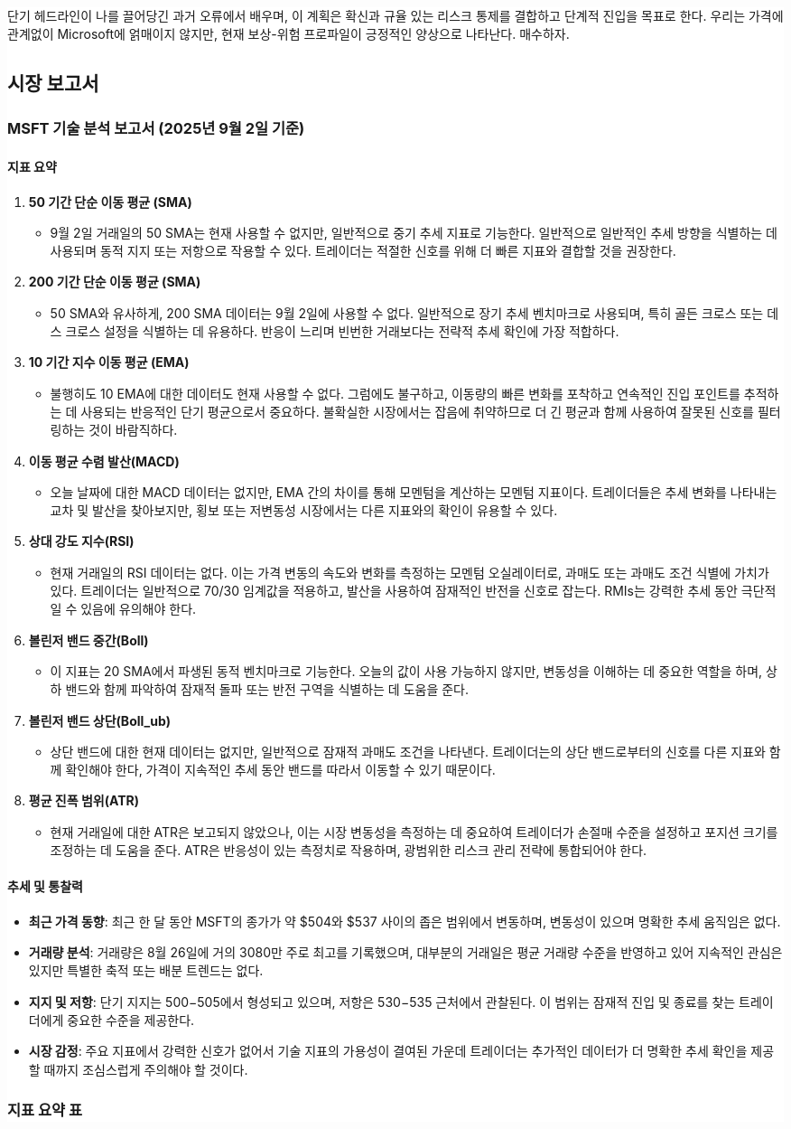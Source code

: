 단기 헤드라인이 나를 끌어당긴 과거 오류에서 배우며, 이 계획은 확신과 규율 있는 리스크 통제를 결합하고 단계적 진입을 목표로 한다. 우리는 가격에 관계없이 Microsoft에 얽매이지 않지만, 현재 보상-위험 프로파일이 긍정적인 양상으로 나타난다. 매수하자.

## 시장 보고서

### MSFT 기술 분석 보고서 (2025년 9월 2일 기준)

#### 지표 요약

1. **50 기간 단순 이동 평균 (SMA)**  
   - 9월 2일 거래일의 50 SMA는 현재 사용할 수 없지만, 일반적으로 중기 추세 지표로 기능한다. 일반적으로 일반적인 추세 방향을 식별하는 데 사용되며 동적 지지 또는 저항으로 작용할 수 있다. 트레이더는 적절한 신호를 위해 더 빠른 지표와 결합할 것을 권장한다.

2. **200 기간 단순 이동 평균 (SMA)**  
   - 50 SMA와 유사하게, 200 SMA 데이터는 9월 2일에 사용할 수 없다. 일반적으로 장기 추세 벤치마크로 사용되며, 특히 골든 크로스 또는 데스 크로스 설정을 식별하는 데 유용하다. 반응이 느리며 빈번한 거래보다는 전략적 추세 확인에 가장 적합하다.

3. **10 기간 지수 이동 평균 (EMA)**  
   - 불행히도 10 EMA에 대한 데이터도 현재 사용할 수 없다. 그럼에도 불구하고, 이동량의 빠른 변화를 포착하고 연속적인 진입 포인트를 추적하는 데 사용되는 반응적인 단기 평균으로서 중요하다. 불확실한 시장에서는 잡음에 취약하므로 더 긴 평균과 함께 사용하여 잘못된 신호를 필터링하는 것이 바람직하다.

4. **이동 평균 수렴 발산(MACD)**  
   - 오늘 날짜에 대한 MACD 데이터는 없지만, EMA 간의 차이를 통해 모멘텀을 계산하는 모멘텀 지표이다. 트레이더들은 추세 변화를 나타내는 교차 및 발산을 찾아보지만, 횡보 또는 저변동성 시장에서는 다른 지표와의 확인이 유용할 수 있다.

5. **상대 강도 지수(RSI)**  
   - 현재 거래일의 RSI 데이터는 없다. 이는 가격 변동의 속도와 변화를 측정하는 모멘텀 오실레이터로, 과매도 또는 과매도 조건 식별에 가치가 있다. 트레이더는 일반적으로 70/30 임계값을 적용하고, 발산을 사용하여 잠재적인 반전을 신호로 잡는다. RMIs는 강력한 추세 동안 극단적일 수 있음에 유의해야 한다.

6. **볼린저 밴드 중간(Boll)**  
   - 이 지표는 20 SMA에서 파생된 동적 벤치마크로 기능한다. 오늘의 값이 사용 가능하지 않지만, 변동성을 이해하는 데 중요한 역할을 하며, 상하 밴드와 함께 파악하여 잠재적 돌파 또는 반전 구역을 식별하는 데 도움을 준다.

7. **볼린저 밴드 상단(Boll_ub)**  
   - 상단 밴드에 대한 현재 데이터는 없지만, 일반적으로 잠재적 과매도 조건을 나타낸다. 트레이더는의 상단 밴드로부터의 신호를 다른 지표와 함께 확인해야 한다, 가격이 지속적인 추세 동안 밴드를 따라서 이동할 수 있기 때문이다.

8. **평균 진폭 범위(ATR)**  
   - 현재 거래일에 대한 ATR은 보고되지 않았으나, 이는 시장 변동성을 측정하는 데 중요하여 트레이더가 손절매 수준을 설정하고 포지션 크기를 조정하는 데 도움을 준다. ATR은 반응성이 있는 측정치로 작용하며, 광범위한 리스크 관리 전략에 통합되어야 한다.

#### 추세 및 통찰력

- **최근 가격 동향**: 최근 한 달 동안 MSFT의 종가가 약 $504와 $537 사이의 좁은 범위에서 변동하며, 변동성이 있으며 명확한 추세 움직임은 없다.  

- **거래량 분석**: 거래량은 8월 26일에 거의 3080만 주로 최고를 기록했으며, 대부분의 거래일은 평균 거래량 수준을 반영하고 있어 지속적인 관심은 있지만 특별한 축적 또는 배분 트렌드는 없다.

- **지지 및 저항**: 단기 지지는 $500-$505에서 형성되고 있으며, 저항은 $530-$535 근처에서 관찰된다. 이 범위는 잠재적 진입 및 종료를 찾는 트레이더에게 중요한 수준을 제공한다.

- **시장 감정**: 주요 지표에서 강력한 신호가 없어서 기술 지표의 가용성이 결여된 가운데 트레이더는 추가적인 데이터가 더 명확한 추세 확인을 제공할 때까지 조심스럽게 주의해야 할 것이다.

### 지표 요약 표
